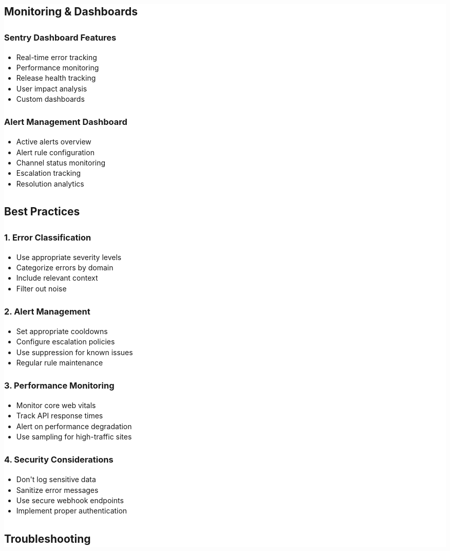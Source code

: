 
## Monitoring & Dashboards

### Sentry Dashboard Features

- Real-time error tracking
- Performance monitoring
- Release health tracking
- User impact analysis
- Custom dashboards

### Alert Management Dashboard

- Active alerts overview
- Alert rule configuration
- Channel status monitoring
- Escalation tracking
- Resolution analytics

## Best Practices

### 1. Error Classification

- Use appropriate severity levels
- Categorize errors by domain
- Include relevant context
- Filter out noise

### 2. Alert Management

- Set appropriate cooldowns
- Configure escalation policies
- Use suppression for known issues
- Regular rule maintenance

### 3. Performance Monitoring

- Monitor core web vitals
- Track API response times
- Alert on performance degradation
- Use sampling for high-traffic sites

### 4. Security Considerations

- Don't log sensitive data
- Sanitize error messages
- Use secure webhook endpoints
- Implement proper authentication

## Troubleshooting
